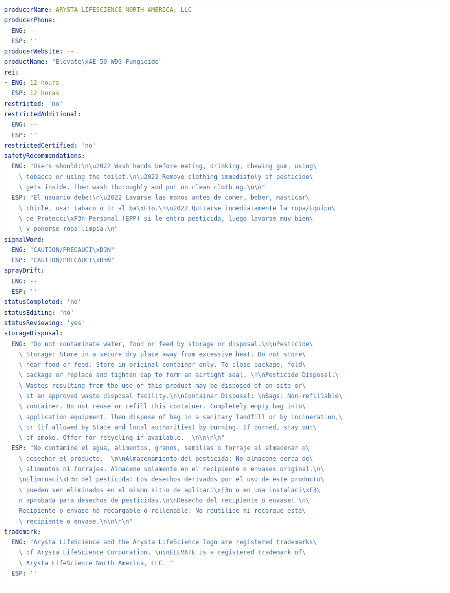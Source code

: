 ```yaml
producerName: ARYSTA LIFESCIENCE NORTH AMERICA, LLC
producerPhone:
  ENG: --
  ESP: ''
producerWebsite: --
productName: "Elevate\xAE 50 WDG Fungicide"
rei:
- ENG: 12 hours
  ESP: 12 horas
restricted: 'no'
restrictedAdditional:
  ENG: --
  ESP: ''
restrictedCertified: 'no'
safetyRecommendations:
  ENG: "Users should:\n\u2022 Wash hands before eating, drinking, chewing gum, using\
    \ tobacco or using the toilet.\n\u2022 Remove clothing immediately if pesticide\
    \ gets inside. Then wash thoroughly and put on clean clothing.\n\n"
  ESP: "El usuario debe:\n\u2022 Lavarse las manos antes de comer, beber, masticar\
    \ chicle, usar tabaco o ir al ba\xF1o.\n\u2022 Quitarse inmediatamente la ropa/Equipo\
    \ de Protecci\xF3n Personal (EPP) si le entra pesticida, luego lavarse muy bien\
    \ y ponerse ropa limpia.\n"
signalWord:
  ENG: "CAUTION/PRECAUCI\xD3N"
  ESP: "CAUTION/PRECAUCI\xD3N"
sprayDrift:
  ENG: --
  ESP: ''
statusCompleted: 'no'
statusEditing: 'no'
statusReviewing: 'yes'
storageDisposal:
  ENG: "Do not contaminate water, food or feed by storage or disposal.\n\nPesticide\
    \ Storage: Store in a secure dry place away from excessive heat. Do not store\
    \ near food or feed. Store in original container only. To close package, fold\
    \ package or replace and tighten cap to form an airtight seal. \n\nPesticide Disposal:\
    \ Wastes resulting from the use of this product may be disposed of on site or\
    \ at an approved waste disposal facility.\n\nContainer Disposal: \nBags: Non-refillable\
    \ container. Do not reuse or refill this container. Completely empty bag into\
    \ application equipment. Then dispose of bag in a sanitary landfill or by incineration,\
    \ or (if allowed by State and local authorities) by burning. If burned, stay out\
    \ of smoke. Offer for recycling if available.  \n\n\n\n"
  ESP: "No contamine el agua, alimentos, granos, semillas o forraje al almacenar o\
    \ desechar el producto.  \n\nAlmacenamiento del pesticida: No almacene cerca de\
    \ alimentos ni forrajes. Almacene solamente en el recipiente o envases original.\n\
    \nEliminaci\xF3n del pesticida: Los desechos derivados por el uso de este producto\
    \ pueden ser eliminados en el mismo sitio de aplicaci\xF3n o en una instalaci\xF3\
    n aprobada para desechos de pesticidas.\n\nDesecho del recipiente o envase: \n\
    Recipiente o envase no recargable o rellenable. No reutilice ni recargue este\
    \ recipiente o envase.\n\n\n\n"
trademark:
  ENG: "Arysta LifeScience and the Arysta LifeScience logo are registered trademarks\
    \ of Arysta LifeScience Corporation. \n\nELEVATE is a registered trademark of\
    \ Arysta LifeScience North America, LLC. "
  ESP: ''
---
```

